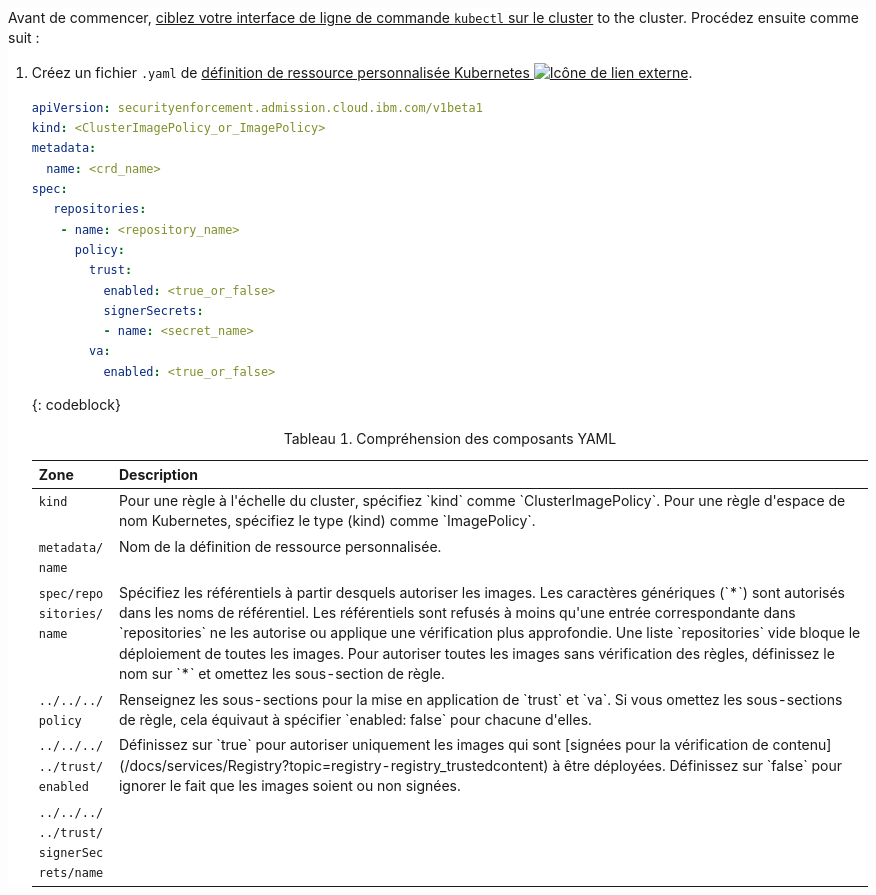 Avant de commencer, [ciblez votre interface de ligne de commande `kubectl` sur le cluster](/docs/containers?topic=containers-cs_cli_install#cs_cli_configure) to the cluster. Procédez ensuite comme suit :

1. Créez un fichier `.yaml` de [définition de ressource personnalisée Kubernetes ![Icône de lien externe](../../icons/launch-glyph.svg "Icône de lien externe")](https://kubernetes.io/docs/tasks/access-kubernetes-api/custom-resources/custom-resource-definitions/).

    ```yaml
    apiVersion: securityenforcement.admission.cloud.ibm.com/v1beta1
    kind: <ClusterImagePolicy_or_ImagePolicy>
    metadata:
      name: <crd_name>
    spec:
       repositories:
        - name: <repository_name>
          policy:
            trust:
              enabled: <true_or_false>
              signerSecrets:
              - name: <secret_name>
            va:
              enabled: <true_or_false>
    ```
    {: codeblock}

    <table>
    <caption>Tableau 1. Compréhension des composants YAML</caption>
    <thead>
    <th>Zone</th>
    <th>Description</th>
    </thead>
    <tbody>
    <tr>
    <td><code>kind</code></td>
    <td>Pour une règle à l'échelle du cluster, spécifiez `kind` comme `ClusterImagePolicy`. Pour une règle d'espace de nom Kubernetes, spécifiez le type (kind) comme `ImagePolicy`.</td>
    </tr>
    <tr>
    <td><code>metadata/name</code></td>
    <td>Nom de la définition de ressource personnalisée.</td>
    </tr>
    <tr>
    <td><code>spec/repositories/name</code></td>
    <td>Spécifiez les référentiels à partir desquels autoriser les images. Les caractères génériques (`*`) sont autorisés dans les noms de référentiel. Les référentiels sont refusés à moins qu'une entrée correspondante dans `repositories` ne les autorise ou applique une vérification plus approfondie. Une liste `repositories` vide bloque le déploiement de toutes les images. Pour autoriser toutes les images sans vérification des règles, définissez le nom sur `*` et omettez les sous-section de règle.</td>
    </tr>
    <tr>
    <td><code>../../../policy</code></td>
    <td>Renseignez les sous-sections pour la mise en application de `trust` et `va`. Si vous omettez les sous-sections de règle, cela équivaut à spécifier `enabled: false` pour chacune d'elles.</td>
    </tr>
    <tr>
    <td><code>../../../../trust/enabled</code></td>
    <td>Définissez sur `true` pour autoriser uniquement les images qui sont [signées pour la vérification de contenu](/docs/services/Registry?topic=registry-registry_trustedcontent) à être déployées. Définissez sur `false` pour ignorer le fait que les images soient ou non signées.</td>
    </tr>
    <tr>
    <td><code>../../../../trust/signerSecrets/name</code></td>